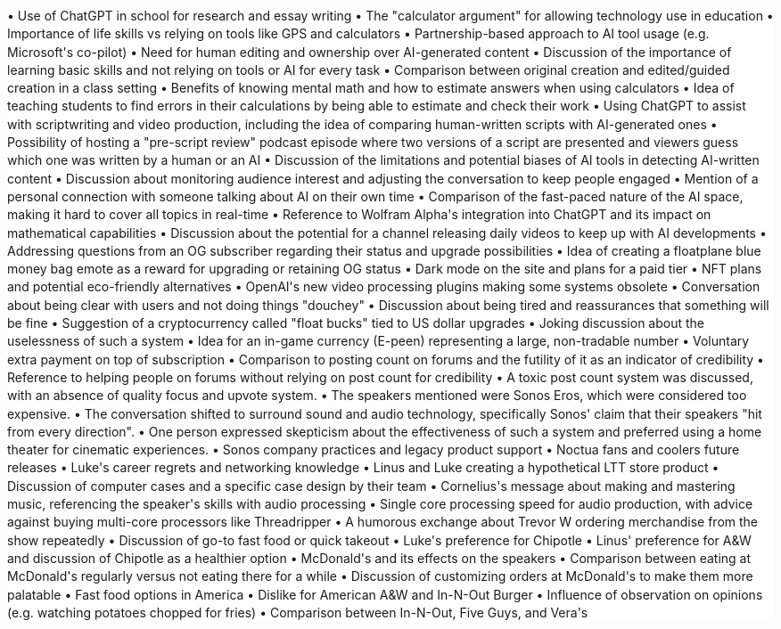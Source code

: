 • Use of ChatGPT in school for research and essay writing
• The "calculator argument" for allowing technology use in education
• Importance of life skills vs relying on tools like GPS and calculators
• Partnership-based approach to AI tool usage (e.g. Microsoft's co-pilot)
• Need for human editing and ownership over AI-generated content
• Discussion of the importance of learning basic skills and not relying on tools or AI for every task
• Comparison between original creation and edited/guided creation in a class setting
• Benefits of knowing mental math and how to estimate answers when using calculators
• Idea of teaching students to find errors in their calculations by being able to estimate and check their work
• Using ChatGPT to assist with scriptwriting and video production, including the idea of comparing human-written scripts with AI-generated ones
• Possibility of hosting a "pre-script review" podcast episode where two versions of a script are presented and viewers guess which one was written by a human or an AI
• Discussion of the limitations and potential biases of AI tools in detecting AI-written content
• Discussion about monitoring audience interest and adjusting the conversation to keep people engaged
• Mention of a personal connection with someone talking about AI on their own time
• Comparison of the fast-paced nature of the AI space, making it hard to cover all topics in real-time
• Reference to Wolfram Alpha's integration into ChatGPT and its impact on mathematical capabilities
• Discussion about the potential for a channel releasing daily videos to keep up with AI developments
• Addressing questions from an OG subscriber regarding their status and upgrade possibilities
• Idea of creating a floatplane blue money bag emote as a reward for upgrading or retaining OG status
• Dark mode on the site and plans for a paid tier
• NFT plans and potential eco-friendly alternatives
• OpenAI's new video processing plugins making some systems obsolete
• Conversation about being clear with users and not doing things "douchey"
• Discussion about being tired and reassurances that something will be fine
• Suggestion of a cryptocurrency called "float bucks" tied to US dollar upgrades
• Joking discussion about the uselessness of such a system
• Idea for an in-game currency (E-peen) representing a large, non-tradable number
• Voluntary extra payment on top of subscription
• Comparison to posting count on forums and the futility of it as an indicator of credibility
• Reference to helping people on forums without relying on post count for credibility
• A toxic post count system was discussed, with an absence of quality focus and upvote system.
• The speakers mentioned were Sonos Eros, which were considered too expensive.
• The conversation shifted to surround sound and audio technology, specifically Sonos' claim that their speakers "hit from every direction".
• One person expressed skepticism about the effectiveness of such a system and preferred using a home theater for cinematic experiences.
• Sonos company practices and legacy product support
• Noctua fans and coolers future releases
• Luke's career regrets and networking knowledge
• Linus and Luke creating a hypothetical LTT store product
• Discussion of computer cases and a specific case design by their team
• Cornelius's message about making and mastering music, referencing the speaker's skills with audio processing
• Single core processing speed for audio production, with advice against buying multi-core processors like Threadripper
• A humorous exchange about Trevor W ordering merchandise from the show repeatedly
• Discussion of go-to fast food or quick takeout
• Luke's preference for Chipotle
• Linus' preference for A&W and discussion of Chipotle as a healthier option
• McDonald's and its effects on the speakers
• Comparison between eating at McDonald's regularly versus not eating there for a while
• Discussion of customizing orders at McDonald's to make them more palatable
• Fast food options in America
• Dislike for American A&W and In-N-Out Burger
• Influence of observation on opinions (e.g. watching potatoes chopped for fries)
• Comparison between In-N-Out, Five Guys, and Vera's